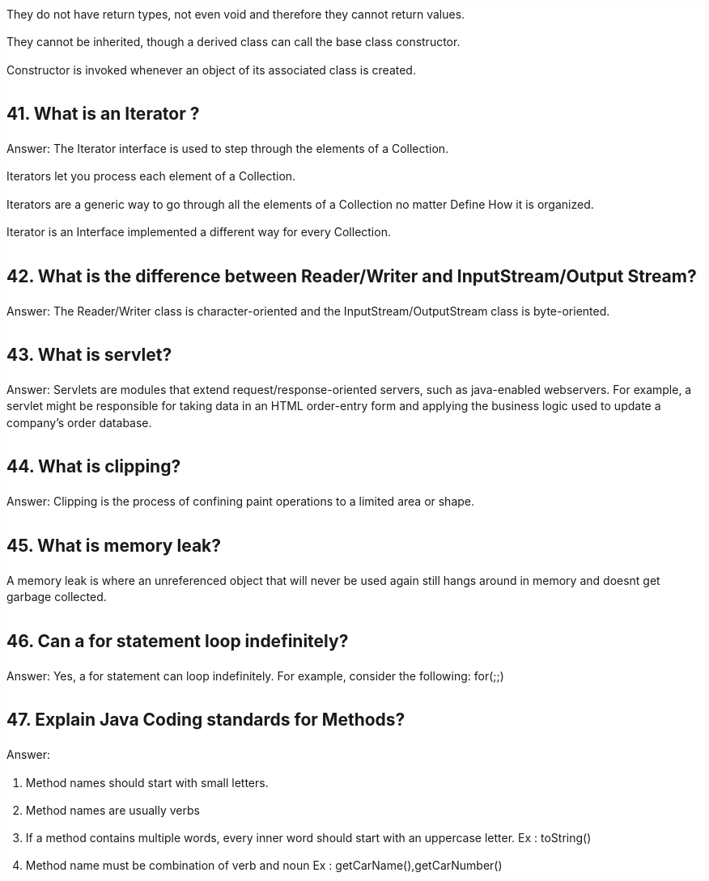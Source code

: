 They do not have return types, not even void and therefore they cannot return values.

They cannot be inherited, though a derived class can call the base class constructor.

Constructor is invoked whenever an object of its associated class is created.

## 41. What is an Iterator ?

Answer: The Iterator interface is used to step through the elements of a Collection.

Iterators let you process each element of a Collection.

Iterators are a generic way to go through all the elements of a Collection no matter Define How it is organized.

Iterator is an Interface implemented a different way for every Collection.

## 42. What is the difference between Reader/Writer and InputStream/Output Stream?

Answer: The Reader/Writer class is character-oriented and the InputStream/OutputStream class is byte-oriented.

## 43. What is servlet?

Answer: Servlets are modules that extend request/response-oriented servers, such as java-enabled webservers. For example, a servlet might be responsible for taking data in an HTML order-entry form and applying the business logic used to update a company’s order database.

## 44. What is clipping? 

Answer: Clipping is the process of confining paint operations to a limited area or shape.

## 45. What is memory leak?

A memory leak is where an unreferenced object that will never be used again still hangs around in memory and doesnt get garbage collected.

## 46. Can a for statement loop indefinitely? 

Answer: Yes, a for statement can loop indefinitely. For example, consider the following: for(;;)

## 47. Explain Java Coding standards for Methods? 

Answer:

1) Method names should start with small letters. 

2) Method names are usually verbs 

3) If a method contains multiple words, every inner word should start with an uppercase letter. Ex : toString() 

4) Method name must be combination of verb and noun Ex : getCarName(),getCarNumber()
